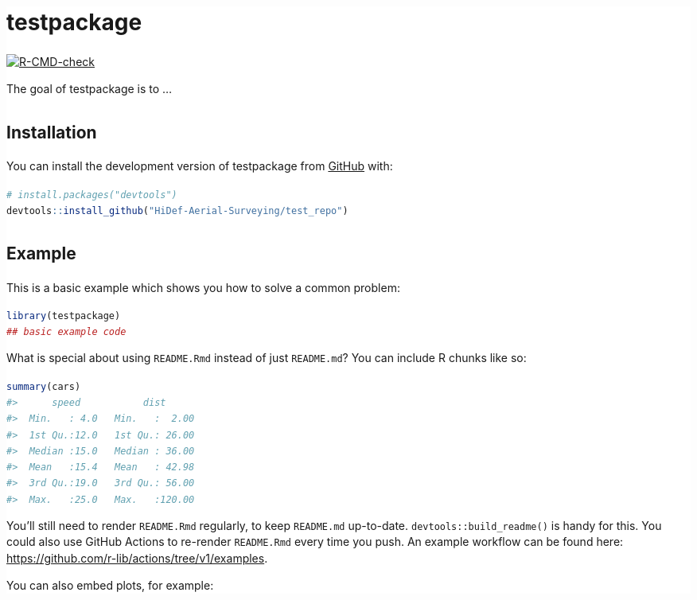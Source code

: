 


# testpackage



[![R-CMD-check](https://github.com/HiDef-Aerial-Surveying/test_repo/actions/workflows/check-standard.yaml/badge.svg)](https://github.com/HiDef-Aerial-Surveying/test_repo/actions/workflows/check-standard.yaml)


The goal of testpackage is to …

## Installation

You can install the development version of testpackage from
[GitHub](https://github.com/) with:

``` r
# install.packages("devtools")
devtools::install_github("HiDef-Aerial-Surveying/test_repo")
```

## Example

This is a basic example which shows you how to solve a common problem:

``` r
library(testpackage)
## basic example code
```

What is special about using `README.Rmd` instead of just `README.md`?
You can include R chunks like so:

``` r
summary(cars)
#>      speed           dist       
#>  Min.   : 4.0   Min.   :  2.00  
#>  1st Qu.:12.0   1st Qu.: 26.00  
#>  Median :15.0   Median : 36.00  
#>  Mean   :15.4   Mean   : 42.98  
#>  3rd Qu.:19.0   3rd Qu.: 56.00  
#>  Max.   :25.0   Max.   :120.00
```

You’ll still need to render `README.Rmd` regularly, to keep `README.md`
up-to-date. `devtools::build_readme()` is handy for this. You could also
use GitHub Actions to re-render `README.Rmd` every time you push. An
example workflow can be found here:
<https://github.com/r-lib/actions/tree/v1/examples>.

You can also embed plots, for example:
